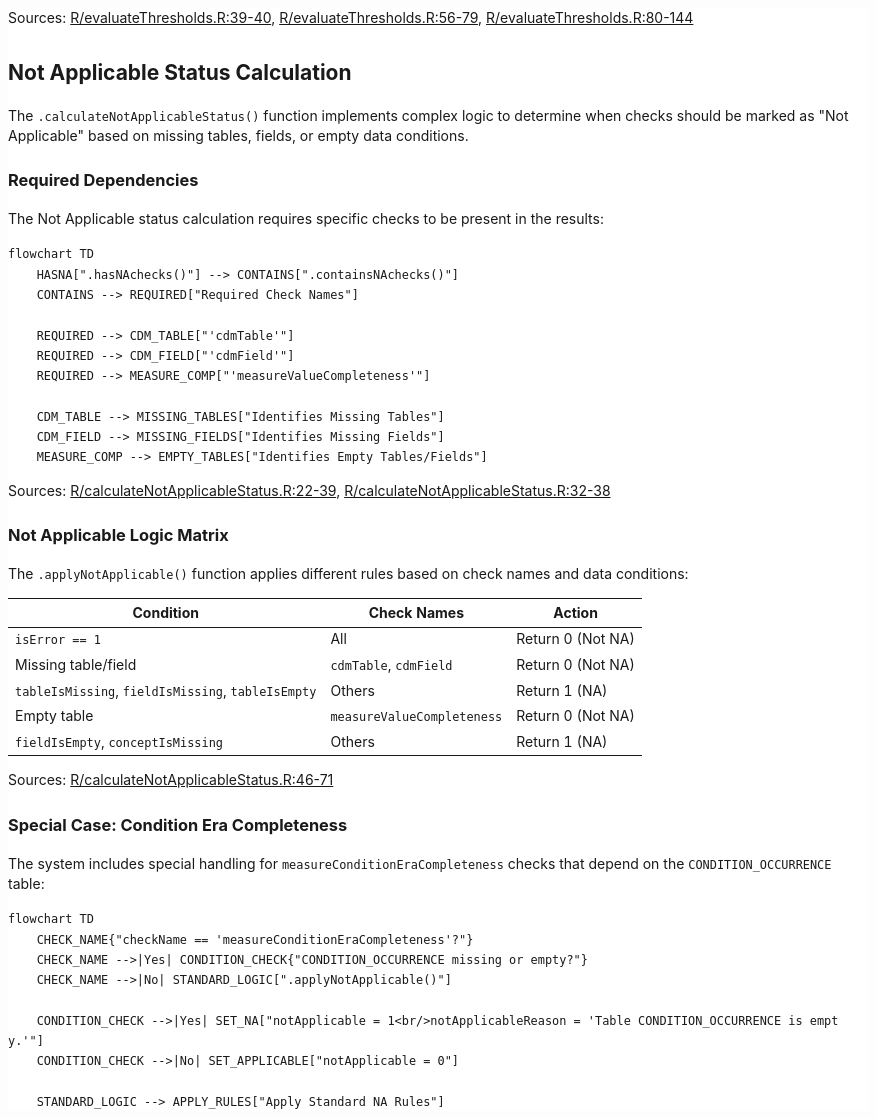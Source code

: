 Sources: [R/evaluateThresholds.R:39-40](), [R/evaluateThresholds.R:56-79](), [R/evaluateThresholds.R:80-144]()

## Not Applicable Status Calculation

The `.calculateNotApplicableStatus()` function implements complex logic to determine when checks should be marked as "Not Applicable" based on missing tables, fields, or empty data conditions.

### Required Dependencies

The Not Applicable status calculation requires specific checks to be present in the results:

```mermaid
flowchart TD
    HASNA[".hasNAchecks()"] --> CONTAINS[".containsNAchecks()"]
    CONTAINS --> REQUIRED["Required Check Names"]
    
    REQUIRED --> CDM_TABLE["'cdmTable'"]
    REQUIRED --> CDM_FIELD["'cdmField'"] 
    REQUIRED --> MEASURE_COMP["'measureValueCompleteness'"]
    
    CDM_TABLE --> MISSING_TABLES["Identifies Missing Tables"]
    CDM_FIELD --> MISSING_FIELDS["Identifies Missing Fields"]
    MEASURE_COMP --> EMPTY_TABLES["Identifies Empty Tables/Fields"]
```

Sources: [R/calculateNotApplicableStatus.R:22-39](), [R/calculateNotApplicableStatus.R:32-38]()

### Not Applicable Logic Matrix

The `.applyNotApplicable()` function applies different rules based on check names and data conditions:

| Condition | Check Names | Action |
|-----------|-------------|--------|
| `isError == 1` | All | Return 0 (Not NA) |
| Missing table/field | `cdmTable`, `cdmField` | Return 0 (Not NA) |
| `tableIsMissing`, `fieldIsMissing`, `tableIsEmpty` | Others | Return 1 (NA) |
| Empty table | `measureValueCompleteness` | Return 0 (Not NA) |
| `fieldIsEmpty`, `conceptIsMissing` | Others | Return 1 (NA) |

Sources: [R/calculateNotApplicableStatus.R:46-71]()

### Special Case: Condition Era Completeness

The system includes special handling for `measureConditionEraCompleteness` checks that depend on the `CONDITION_OCCURRENCE` table:

```mermaid
flowchart TD
    CHECK_NAME{"checkName == 'measureConditionEraCompleteness'?"} 
    CHECK_NAME -->|Yes| CONDITION_CHECK{"CONDITION_OCCURRENCE missing or empty?"}
    CHECK_NAME -->|No| STANDARD_LOGIC[".applyNotApplicable()"]
    
    CONDITION_CHECK -->|Yes| SET_NA["notApplicable = 1<br/>notApplicableReason = 'Table CONDITION_OCCURRENCE is empty.'"]
    CONDITION_CHECK -->|No| SET_APPLICABLE["notApplicable = 0"]
    
    STANDARD_LOGIC --> APPLY_RULES["Apply Standard NA Rules"]
```
